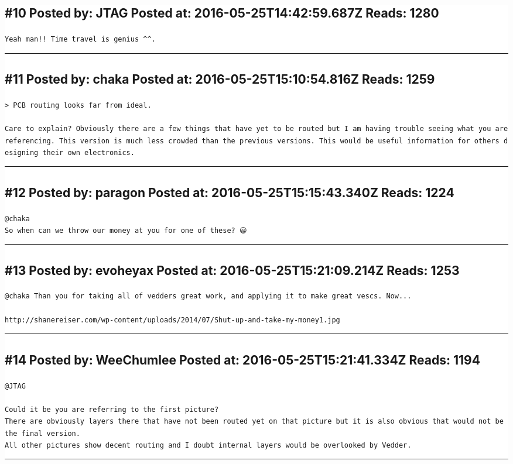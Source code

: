 ## \#10 Posted by: JTAG Posted at: 2016-05-25T14:42:59.687Z Reads: 1280

```
Yeah man!! Time travel is genius ^^.
```

---
## \#11 Posted by: chaka Posted at: 2016-05-25T15:10:54.816Z Reads: 1259

```
> PCB routing looks far from ideal.

Care to explain? Obviously there are a few things that have yet to be routed but I am having trouble seeing what you are referencing. This version is much less crowded than the previous versions. This would be useful information for others designing their own electronics.
```

---
## \#12 Posted by: paragon Posted at: 2016-05-25T15:15:43.340Z Reads: 1224

```
@chaka
So when can we throw our money at you for one of these? 😀
```

---
## \#13 Posted by: evoheyax Posted at: 2016-05-25T15:21:09.214Z Reads: 1253

```
@chaka Than you for taking all of vedders great work, and applying it to make great vescs. Now...

http://shanereiser.com/wp-content/uploads/2014/07/Shut-up-and-take-my-money1.jpg
```

---
## \#14 Posted by: WeeChumlee Posted at: 2016-05-25T15:21:41.334Z Reads: 1194

```
@JTAG 

Could it be you are referring to the first picture?
There are obviously layers there that have not been routed yet on that picture but it is also obvious that would not be the final version.  
All other pictures show decent routing and I doubt internal layers would be overlooked by Vedder.
```

---